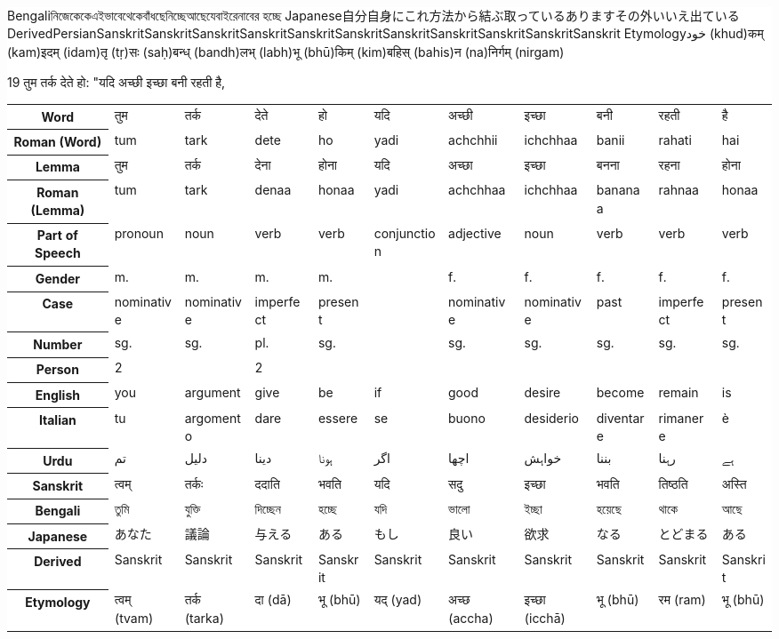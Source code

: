<tr><th>Bengali</th><td>নিজেকে</td><td>কে</td><td>এই</td><td>ভাবে</td><td>থেকে</td><td>বাঁধছে</td><td>নিচ্ছে</td><td>আছে</td><td>যে</td><td>বাইরে</td><td>না</td><td>বের হচ্ছে</td></tr>
<tr><th>Japanese</th><td>自分自身</td><td>に</td><td>これ</td><td>方法</td><td>から</td><td>結ぶ</td><td>取っている</td><td>あります</td><td>その</td><td>外</td><td>いいえ</td><td>出ている</td></tr>
<tr><th>Derived</th><td>Persian</td><td>Sanskrit</td><td>Sanskrit</td><td>Sanskrit</td><td>Sanskrit</td><td>Sanskrit</td><td>Sanskrit</td><td>Sanskrit</td><td>Sanskrit</td><td>Sanskrit</td><td>Sanskrit</td><td>Sanskrit</td></tr>
<tr><th>Etymology</th><td>خود (khud)</td><td>कम् (kam)</td><td>इदम् (idam)</td><td>तृ (tṛ)</td><td>सः (saḥ)</td><td>बन्ध् (bandh)</td><td>लभ् (labh)</td><td>भू (bhū)</td><td>किम् (kim)</td><td>बहिस् (bahis)</td><td>न (na)</td><td>निर्गम् (nirgam)</td></tr>
</table>

19 तुम तर्क देते हो: "यदि अच्छी इच्छा बनी रहती है,

<table>
<tr><th>Word</th><td>तुम</td><td>तर्क</td><td>देते</td><td>हो</td><td>यदि</td><td>अच्छी</td><td>इच्छा</td><td>बनी</td><td>रहती</td><td>है</td></tr>
<tr><th>Roman (Word)</th><td>tum</td><td>tark</td><td>dete</td><td>ho</td><td>yadi</td><td>achchhii</td><td>ichchhaa</td><td>banii</td><td>rahati</td><td>hai</td></tr>
<tr><th>Lemma</th><td>तुम</td><td>तर्क</td><td>देना</td><td>होना</td><td>यदि</td><td>अच्छा</td><td>इच्छा</td><td>बनना</td><td>रहना</td><td>होना</td></tr>
<tr><th>Roman (Lemma)</th><td>tum</td><td>tark</td><td>denaa</td><td>honaa</td><td>yadi</td><td>achchhaa</td><td>ichchhaa</td><td>bananaa</td><td>rahnaa</td><td>honaa</td></tr>
<tr><th>Part of Speech</th><td>pronoun</td><td>noun</td><td>verb</td><td>verb</td><td>conjunction</td><td>adjective</td><td>noun</td><td>verb</td><td>verb</td><td>verb</td></tr>
<tr><th>Gender</th><td>m.</td><td>m.</td><td>m.</td><td>m.</td><td></td><td>f.</td><td>f.</td><td>f.</td><td>f.</td><td>f.</td></tr>
<tr><th>Case</th><td>nominative</td><td>nominative</td><td>imperfect</td><td>present</td><td></td><td>nominative</td><td>nominative</td><td>past</td><td>imperfect</td><td>present</td></tr>
<tr><th>Number</th><td>sg.</td><td>sg.</td><td>pl.</td><td>sg.</td><td></td><td>sg.</td><td>sg.</td><td>sg.</td><td>sg.</td><td>sg.</td></tr>
<tr><th>Person</th><td>2</td><td></td><td>2</td><td></td><td></td><td></td><td></td><td></td><td></td><td></td></tr>
<tr><th>English</th><td>you</td><td>argument</td><td>give</td><td>be</td><td>if</td><td>good</td><td>desire</td><td>become</td><td>remain</td><td>is</td></tr>
<tr><th>Italian</th><td>tu</td><td>argomento</td><td>dare</td><td>essere</td><td>se</td><td>buono</td><td>desiderio</td><td>diventare</td><td>rimanere</td><td>è</td></tr>
<tr><th>Urdu</th><td>تم</td><td>دلیل</td><td>دینا</td><td>ہونا</td><td>اگر</td><td>اچھا</td><td>خواہش</td><td>بننا</td><td>رہنا</td><td>ہے</td></tr>
<tr><th>Sanskrit</th><td>त्वम्</td><td>तर्कः</td><td>ददाति</td><td>भवति</td><td>यदि</td><td>सदु</td><td>इच्छा</td><td>भवति</td><td>तिष्ठति</td><td>अस्ति</td></tr>
<tr><th>Bengali</th><td>তুমি</td><td>যুক্তি</td><td>দিচ্ছেন</td><td>হচ্ছে</td><td>যদি</td><td>ভালো</td><td>ইচ্ছা</td><td>হয়েছে</td><td>থাকে</td><td>আছে</td></tr>
<tr><th>Japanese</th><td>あなた</td><td>議論</td><td>与える</td><td>ある</td><td>もし</td><td>良い</td><td>欲求</td><td>なる</td><td>とどまる</td><td>ある</td></tr>
<tr><th>Derived</th><td>Sanskrit</td><td>Sanskrit</td><td>Sanskrit</td><td>Sanskrit</td><td>Sanskrit</td><td>Sanskrit</td><td>Sanskrit</td><td>Sanskrit</td><td>Sanskrit</td><td>Sanskrit</td></tr>
<tr><th>Etymology</th><td>त्वम् (tvam)</td><td>तर्क (tarka)</td><td>दा (dā)</td><td>भू (bhū)</td><td>यद् (yad)</td><td>अच्छ (accha)</td><td>इच्छा (icchā)</td><td>भू (bhū)</td><td>रम (ram)</td><td>भू (bhū)</td></tr>
</table>

